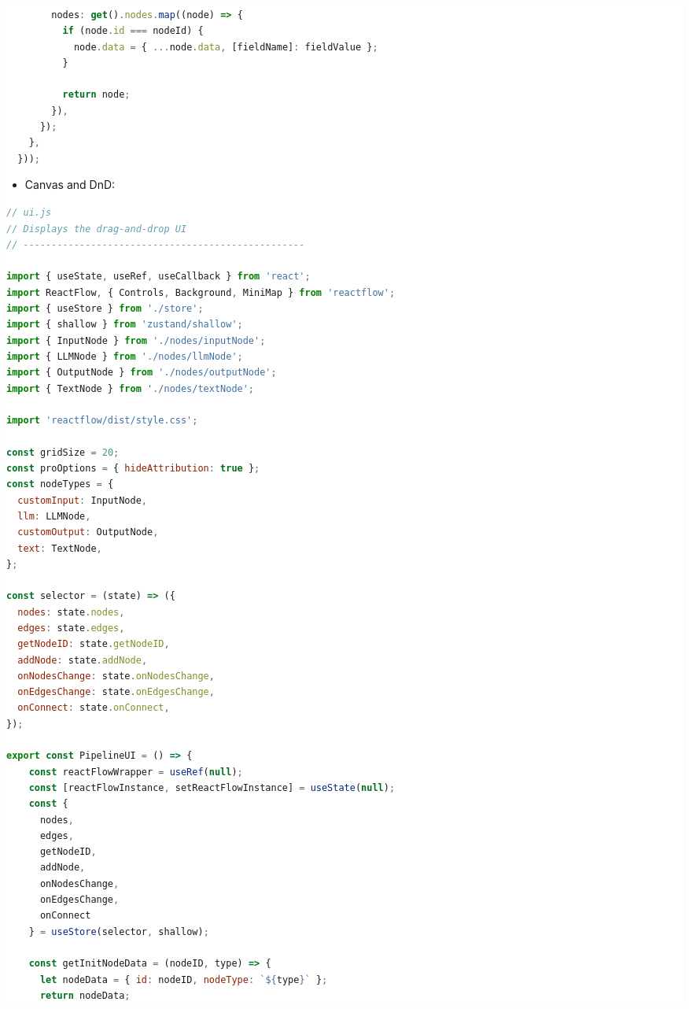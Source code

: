 ```1:55:frontend/src/store.js
        nodes: get().nodes.map((node) => {
          if (node.id === nodeId) {
            node.data = { ...node.data, [fieldName]: fieldValue };
          }

          return node;
        }),
      });
    },
  }));
```

- Canvas and DnD:
```1:116:frontend/src/ui.js
// ui.js
// Displays the drag-and-drop UI
// --------------------------------------------------

import { useState, useRef, useCallback } from 'react';
import ReactFlow, { Controls, Background, MiniMap } from 'reactflow';
import { useStore } from './store';
import { shallow } from 'zustand/shallow';
import { InputNode } from './nodes/inputNode';
import { LLMNode } from './nodes/llmNode';
import { OutputNode } from './nodes/outputNode';
import { TextNode } from './nodes/textNode';

import 'reactflow/dist/style.css';

const gridSize = 20;
const proOptions = { hideAttribution: true };
const nodeTypes = {
  customInput: InputNode,
  llm: LLMNode,
  customOutput: OutputNode,
  text: TextNode,
};

const selector = (state) => ({
  nodes: state.nodes,
  edges: state.edges,
  getNodeID: state.getNodeID,
  addNode: state.addNode,
  onNodesChange: state.onNodesChange,
  onEdgesChange: state.onEdgesChange,
  onConnect: state.onConnect,
});

export const PipelineUI = () => {
    const reactFlowWrapper = useRef(null);
    const [reactFlowInstance, setReactFlowInstance] = useState(null);
    const {
      nodes,
      edges,
      getNodeID,
      addNode,
      onNodesChange,
      onEdgesChange,
      onConnect
    } = useStore(selector, shallow);

    const getInitNodeData = (nodeID, type) => {
      let nodeData = { id: nodeID, nodeType: `${type}` };
      return nodeData;
```